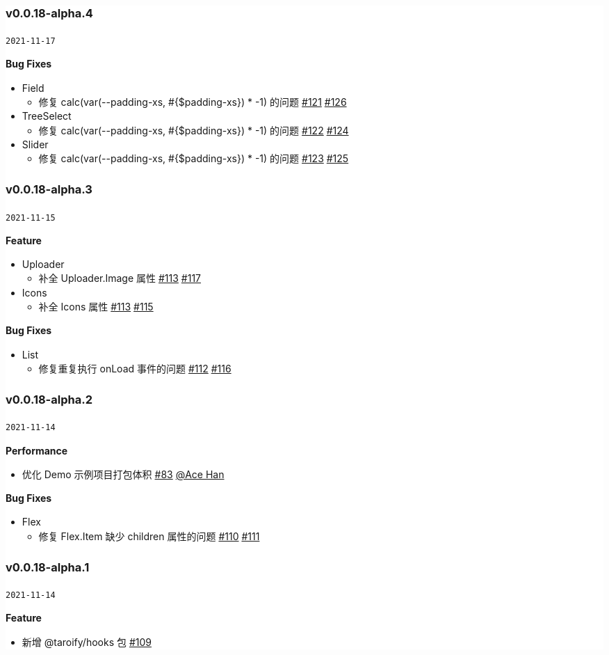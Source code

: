 ### v0.0.18-alpha.4

`2021-11-17`

**Bug Fixes**

- Field
  - 修复 calc(var(--padding-xs, #{$padding-xs}) \* -1) 的问题 [#121](https://github.com/mallfoundry/taroify/issues/121) [#126](https://github.com/mallfoundry/taroify/issues/126)
- TreeSelect
  - 修复 calc(var(--padding-xs, #{$padding-xs}) \* -1) 的问题 [#122](https://github.com/mallfoundry/taroify/issues/122) [#124](https://github.com/mallfoundry/taroify/issues/124)
- Slider
  - 修复 calc(var(--padding-xs, #{$padding-xs}) \* -1) 的问题 [#123](https://github.com/mallfoundry/taroify/issues/123) [#125](https://github.com/mallfoundry/taroify/issues/125)

### v0.0.18-alpha.3

`2021-11-15`

**Feature**

- Uploader
  - 补全 Uploader.Image 属性 [#113](https://github.com/mallfoundry/taroify/issues/113) [#117](https://github.com/mallfoundry/taroify/pull/117)
- Icons
  - 补全 Icons 属性 [#113](https://github.com/mallfoundry/taroify/issues/113) [#115](https://github.com/mallfoundry/taroify/pull/115)

**Bug Fixes**

- List
  - 修复重复执行 onLoad 事件的问题 [#112](https://github.com/mallfoundry/taroify/issues/112) [#116](https://github.com/mallfoundry/taroify/pull/116)

### v0.0.18-alpha.2

`2021-11-14`

**Performance**

- 优化 Demo 示例项目打包体积 [#83](https://github.com/mallfoundry/taroify/pull/83) [@Ace Han](https://github.com/ace-han)

**Bug Fixes**

- Flex
  - 修复 Flex.Item 缺少 children 属性的问题 [#110](https://github.com/mallfoundry/taroify/issues/110) [#111](https://github.com/mallfoundry/taroify/pull/111)

### v0.0.18-alpha.1

`2021-11-14`

**Feature**

- 新增 @taroify/hooks 包 [#109](https://github.com/mallfoundry/taroify/issues/109)

